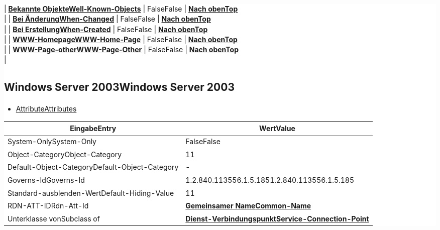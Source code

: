 | [<span data-ttu-id="170af-413">**Bekannte Objekte**</span><span class="sxs-lookup"><span data-stu-id="170af-413">**Well-Known-Objects**</span></span>](a-wellknownobjects.md)                          | <span data-ttu-id="170af-414">False</span><span class="sxs-lookup"><span data-stu-id="170af-414">False</span></span>     | [<span data-ttu-id="170af-415">**Nach oben**</span><span class="sxs-lookup"><span data-stu-id="170af-415">**Top**</span></span>](c-top.md)<br/>                                                          |
| [<span data-ttu-id="170af-416">**Bei Änderung**</span><span class="sxs-lookup"><span data-stu-id="170af-416">**When-Changed**</span></span>](a-whenchanged.md)                                     | <span data-ttu-id="170af-417">False</span><span class="sxs-lookup"><span data-stu-id="170af-417">False</span></span>     | [<span data-ttu-id="170af-418">**Nach oben**</span><span class="sxs-lookup"><span data-stu-id="170af-418">**Top**</span></span>](c-top.md)<br/>                                                          |
| [<span data-ttu-id="170af-419">**Bei Erstellung**</span><span class="sxs-lookup"><span data-stu-id="170af-419">**When-Created**</span></span>](a-whencreated.md)                                     | <span data-ttu-id="170af-420">False</span><span class="sxs-lookup"><span data-stu-id="170af-420">False</span></span>     | [<span data-ttu-id="170af-421">**Nach oben**</span><span class="sxs-lookup"><span data-stu-id="170af-421">**Top**</span></span>](c-top.md)<br/>                                                          |
| [<span data-ttu-id="170af-422">**WWW-Homepage**</span><span class="sxs-lookup"><span data-stu-id="170af-422">**WWW-Home-Page**</span></span>](a-wwwhomepage.md)                                    | <span data-ttu-id="170af-423">False</span><span class="sxs-lookup"><span data-stu-id="170af-423">False</span></span>     | [<span data-ttu-id="170af-424">**Nach oben**</span><span class="sxs-lookup"><span data-stu-id="170af-424">**Top**</span></span>](c-top.md)<br/>                                                          |
| [<span data-ttu-id="170af-425">**WWW-Page-other**</span><span class="sxs-lookup"><span data-stu-id="170af-425">**WWW-Page-Other**</span></span>](a-url.md)                                           | <span data-ttu-id="170af-426">False</span><span class="sxs-lookup"><span data-stu-id="170af-426">False</span></span>     | [<span data-ttu-id="170af-427">**Nach oben**</span><span class="sxs-lookup"><span data-stu-id="170af-427">**Top**</span></span>](c-top.md)<br/>                                                          |



## <a name="windows-server-2003"></a><span data-ttu-id="170af-428">Windows Server 2003</span><span class="sxs-lookup"><span data-stu-id="170af-428">Windows Server 2003</span></span>

-   [<span data-ttu-id="170af-429">Attribute</span><span class="sxs-lookup"><span data-stu-id="170af-429">Attributes</span></span>](#windows-server-2003-attributes)



| <span data-ttu-id="170af-430">Eingabe</span><span class="sxs-lookup"><span data-stu-id="170af-430">Entry</span></span> | <span data-ttu-id="170af-431">Wert</span><span class="sxs-lookup"><span data-stu-id="170af-431">Value</span></span> |
|-----------------------------|----------------------------------------------------------------------------------------------|
| <span data-ttu-id="170af-432">System-Only</span><span class="sxs-lookup"><span data-stu-id="170af-432">System-Only</span></span>                 | <span data-ttu-id="170af-433">False</span><span class="sxs-lookup"><span data-stu-id="170af-433">False</span></span>                                                                                        |
| <span data-ttu-id="170af-434">Object-Category</span><span class="sxs-lookup"><span data-stu-id="170af-434">Object-Category</span></span>             | <span data-ttu-id="170af-435">1</span><span class="sxs-lookup"><span data-stu-id="170af-435">1</span></span>                                                                                            |
| <span data-ttu-id="170af-436">Default-Object-Category</span><span class="sxs-lookup"><span data-stu-id="170af-436">Default-Object-Category</span></span>     | \-                                                                                           |
| <span data-ttu-id="170af-437">Governs-Id</span><span class="sxs-lookup"><span data-stu-id="170af-437">Governs-Id</span></span>                  | <span data-ttu-id="170af-438">1.2.840.113556.1.5.185</span><span class="sxs-lookup"><span data-stu-id="170af-438">1.2.840.113556.1.5.185</span></span>                                                                       |
| <span data-ttu-id="170af-439">Standard-ausblenden-Wert</span><span class="sxs-lookup"><span data-stu-id="170af-439">Default-Hiding-Value</span></span>        | <span data-ttu-id="170af-440">1</span><span class="sxs-lookup"><span data-stu-id="170af-440">1</span></span>                                                                                            |
| <span data-ttu-id="170af-441">RDN-ATT-ID</span><span class="sxs-lookup"><span data-stu-id="170af-441">Rdn-Att-Id</span></span>                  | [<span data-ttu-id="170af-442">**Gemeinsamer Name**</span><span class="sxs-lookup"><span data-stu-id="170af-442">**Common-Name**</span></span>](a-cn.md)<br/>                                                       |
| <span data-ttu-id="170af-443">Unterklasse von</span><span class="sxs-lookup"><span data-stu-id="170af-443">Subclass of</span></span>                 | [<span data-ttu-id="170af-444">**Dienst-Verbindungspunkt**</span><span class="sxs-lookup"><span data-stu-id="170af-444">**Service-Connection-Point**</span></span>](c-serviceconnectionpoint.md)<br/>                      |